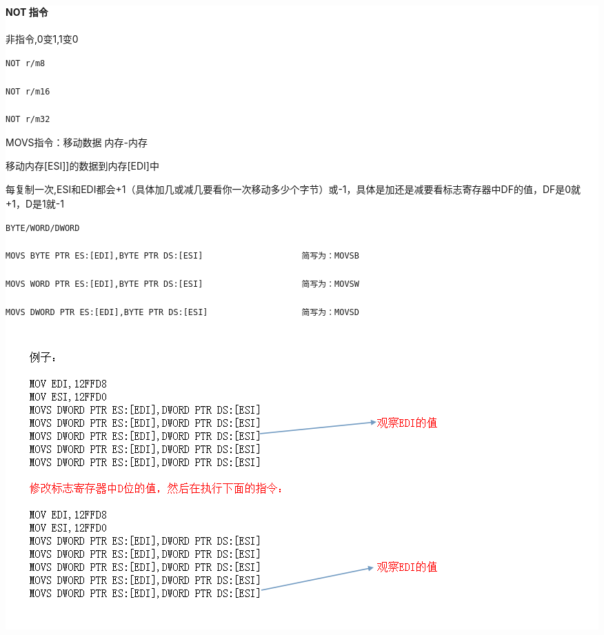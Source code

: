 

#### NOT 指令

非指令,0变1,1变0

```
NOT r/m8

NOT r/m16

NOT r/m32

```



MOVS指令：移动数据  内存-内存	

移动内存[ESI]]的数据到内存[EDI]中

每复制一次,ESI和EDI都会+1（具体加几或减几要看你一次移动多少个字节）或-1，具体是加还是减要看标志寄存器中DF的值，DF是0就+1，D是1就-1

```
BYTE/WORD/DWORD						
						
MOVS BYTE PTR ES:[EDI],BYTE PTR DS:[ESI]					简写为：MOVSB	
						
MOVS WORD PTR ES:[EDI],BYTE PTR DS:[ESI]					简写为：MOVSW	
						
MOVS DWORD PTR ES:[EDI],BYTE PTR DS:[ESI]					简写为：MOVSD	
		

```

![image-20231228060752810](/images/javawz/image-20231228060752810.png)

